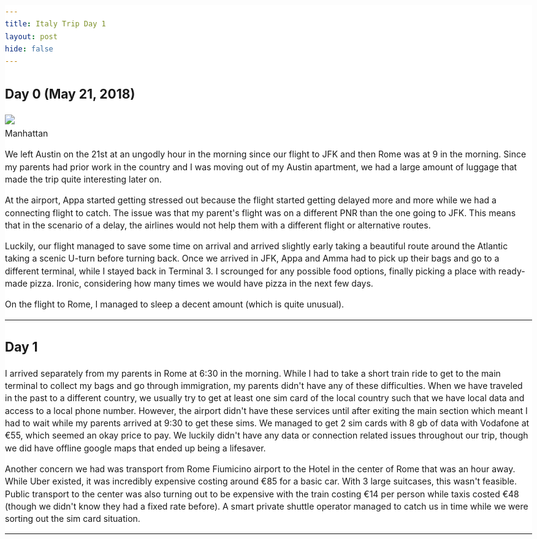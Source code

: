 ```yaml
---
title: Italy Trip Day 1
layout: post
hide: false
---
```



## Day 0 (May 21, 2018)

<div class="item right">
    <img src="{{ 'assets/images/blog/italy_trip/day1/manhattan_view.jpg' | relative_url }}" class="blog-image">
    <figcaption>Manhattan</figcaption>
</div>

We left Austin on the 21st at an ungodly hour in the morning since our flight to JFK and then Rome was at 9 in the morning. Since my parents had prior work in the country and I was moving out of my Austin apartment, we had a large amount of luggage that made the trip quite interesting later on. 

At the airport, Appa started getting stressed out because the flight started getting delayed more and more while we had a connecting flight to catch. The issue was that my parent's flight was on a different PNR than the one going to JFK. This means that in the scenario of a delay, the airlines would not help them with a different flight or alternative routes. 

Luckily, our flight managed to save some time on arrival and arrived slightly early taking a beautiful route around the Atlantic taking a scenic U-turn before turning back. Once we arrived in JFK, Appa and Amma had to pick up their bags and go to a different terminal, while I stayed back in Terminal 3. I scrounged for any possible food options, finally picking a place with ready-made pizza. Ironic, considering how many times we would have pizza in the next few days. 

On the flight to Rome, I managed to sleep a decent amount (which is quite unusual). 

---

## Day 1

<div class="tripblan">
<iframe width="800px" height="500px" src="https://tripblan.com/map/italy-trip?maplines=true&day=1&color=0094ff&markercolor=0094ff" style="border: #dddddf 1px solid;  border-radius: 3px;"></iframe>
</div>

I arrived separately from my parents in Rome at 6:30 in the morning. While I had to take a short train ride to get to the main terminal to collect my bags and go through immigration, my parents didn't have any of these difficulties. When we have traveled in the past to a different country, we usually try to get at least one sim card of the local country such that we have local data and access to a local phone number. However, the airport didn't have these services until after exiting the main section which meant I had to wait while my parents arrived at 9:30 to get these sims. We managed to get 2 sim cards with 8 gb of data with Vodafone at €55, which seemed an okay price to pay. We luckily didn't have any data or connection related issues throughout our trip, though we did have offline google maps that ended up being a lifesaver.

Another concern we had was transport from Rome Fiumicino airport to the Hotel in the center of Rome that was an hour away. While Uber existed, it was incredibly expensive costing around €85 for a basic car. With 3 large suitcases, this wasn't feasible. Public transport to the center was also turning out to be expensive with the train costing €14 per person while taxis costed €48 (though we didn't know they had a fixed rate before). A smart private shuttle operator managed to catch us in time while we were sorting out the sim card situation. 

---